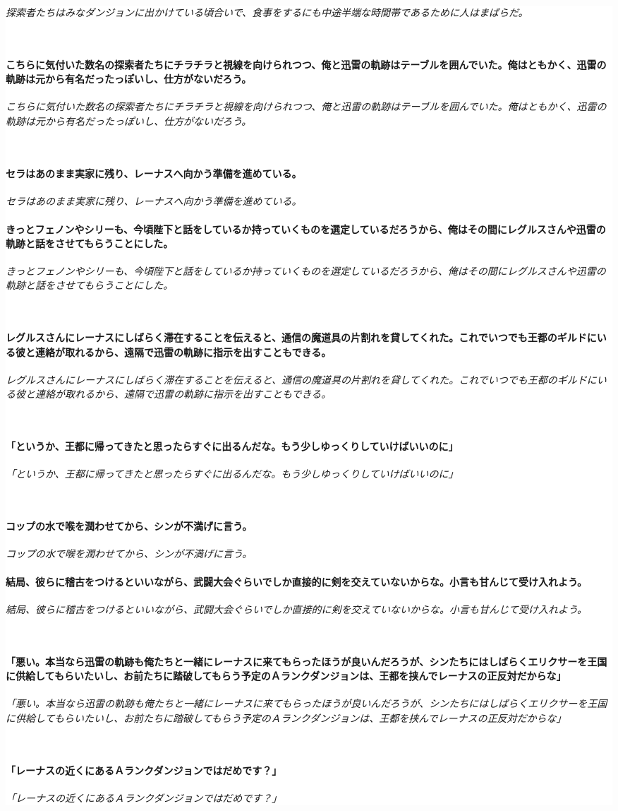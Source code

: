 *探索者たちはみなダンジョンに出かけている頃合いで、食事をするにも中途半端な時間帯であるために人はまばらだ。*

&nbsp;

#### こちらに気付いた数名の探索者たちにチラチラと視線を向けられつつ、俺と迅雷の軌跡はテーブルを囲んでいた。俺はともかく、迅雷の軌跡は元から有名だったっぽいし、仕方がないだろう。

*こちらに気付いた数名の探索者たちにチラチラと視線を向けられつつ、俺と迅雷の軌跡はテーブルを囲んでいた。俺はともかく、迅雷の軌跡は元から有名だったっぽいし、仕方がないだろう。*

&nbsp;

#### セラはあのまま実家に残り、レーナスへ向かう準備を進めている。

*セラはあのまま実家に残り、レーナスへ向かう準備を進めている。*

#### きっとフェノンやシリーも、今頃陛下と話をしているか持っていくものを選定しているだろうから、俺はその間にレグルスさんや迅雷の軌跡と話をさせてもらうことにした。

*きっとフェノンやシリーも、今頃陛下と話をしているか持っていくものを選定しているだろうから、俺はその間にレグルスさんや迅雷の軌跡と話をさせてもらうことにした。*

&nbsp;

#### レグルスさんにレーナスにしばらく滞在することを伝えると、通信の魔道具の片割れを貸してくれた。これでいつでも王都のギルドにいる彼と連絡が取れるから、遠隔で迅雷の軌跡に指示を出すこともできる。

*レグルスさんにレーナスにしばらく滞在することを伝えると、通信の魔道具の片割れを貸してくれた。これでいつでも王都のギルドにいる彼と連絡が取れるから、遠隔で迅雷の軌跡に指示を出すこともできる。*

&nbsp;

#### 「というか、王都に帰ってきたと思ったらすぐに出るんだな。もう少しゆっくりしていけばいいのに」

*「というか、王都に帰ってきたと思ったらすぐに出るんだな。もう少しゆっくりしていけばいいのに」*

&nbsp;

#### コップの水で喉を潤わせてから、シンが不満げに言う。

*コップの水で喉を潤わせてから、シンが不満げに言う。*

#### 結局、彼らに稽古をつけるといいながら、武闘大会ぐらいでしか直接的に剣を交えていないからな。小言も甘んじて受け入れよう。

*結局、彼らに稽古をつけるといいながら、武闘大会ぐらいでしか直接的に剣を交えていないからな。小言も甘んじて受け入れよう。*

&nbsp;

#### 「悪い。本当なら迅雷の軌跡も俺たちと一緒にレーナスに来てもらったほうが良いんだろうが、シンたちにはしばらくエリクサーを王国に供給してもらいたいし、お前たちに踏破してもらう予定のＡランクダンジョンは、王都を挟んでレーナスの正反対だからな」

*「悪い。本当なら迅雷の軌跡も俺たちと一緒にレーナスに来てもらったほうが良いんだろうが、シンたちにはしばらくエリクサーを王国に供給してもらいたいし、お前たちに踏破してもらう予定のＡランクダンジョンは、王都を挟んでレーナスの正反対だからな」*

&nbsp;

#### 「レーナスの近くにあるＡランクダンジョンではだめです？」

*「レーナスの近くにあるＡランクダンジョンではだめです？」*
